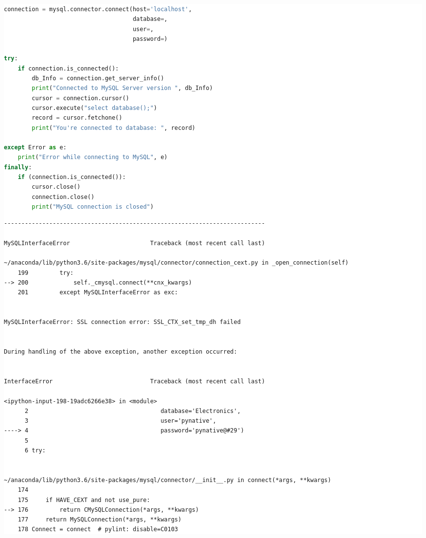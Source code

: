 
```python
connection = mysql.connector.connect(host='localhost',
                                     database=,
                                     user=,
                                     password=)

try:
    if connection.is_connected():
        db_Info = connection.get_server_info()
        print("Connected to MySQL Server version ", db_Info)
        cursor = connection.cursor()
        cursor.execute("select database();")
        record = cursor.fetchone()
        print("You're connected to database: ", record)

except Error as e:
    print("Error while connecting to MySQL", e)
finally:
    if (connection.is_connected()):
        cursor.close()
        connection.close()
        print("MySQL connection is closed")
```


    ---------------------------------------------------------------------------

    MySQLInterfaceError                       Traceback (most recent call last)

    ~/anaconda/lib/python3.6/site-packages/mysql/connector/connection_cext.py in _open_connection(self)
        199         try:
    --> 200             self._cmysql.connect(**cnx_kwargs)
        201         except MySQLInterfaceError as exc:


    MySQLInterfaceError: SSL connection error: SSL_CTX_set_tmp_dh failed

    
    During handling of the above exception, another exception occurred:


    InterfaceError                            Traceback (most recent call last)

    <ipython-input-198-19adc6266e38> in <module>
          2                                      database='Electronics',
          3                                      user='pynative',
    ----> 4                                      password='pynative@#29')
          5 
          6 try:


    ~/anaconda/lib/python3.6/site-packages/mysql/connector/__init__.py in connect(*args, **kwargs)
        174 
        175     if HAVE_CEXT and not use_pure:
    --> 176         return CMySQLConnection(*args, **kwargs)
        177     return MySQLConnection(*args, **kwargs)
        178 Connect = connect  # pylint: disable=C0103
